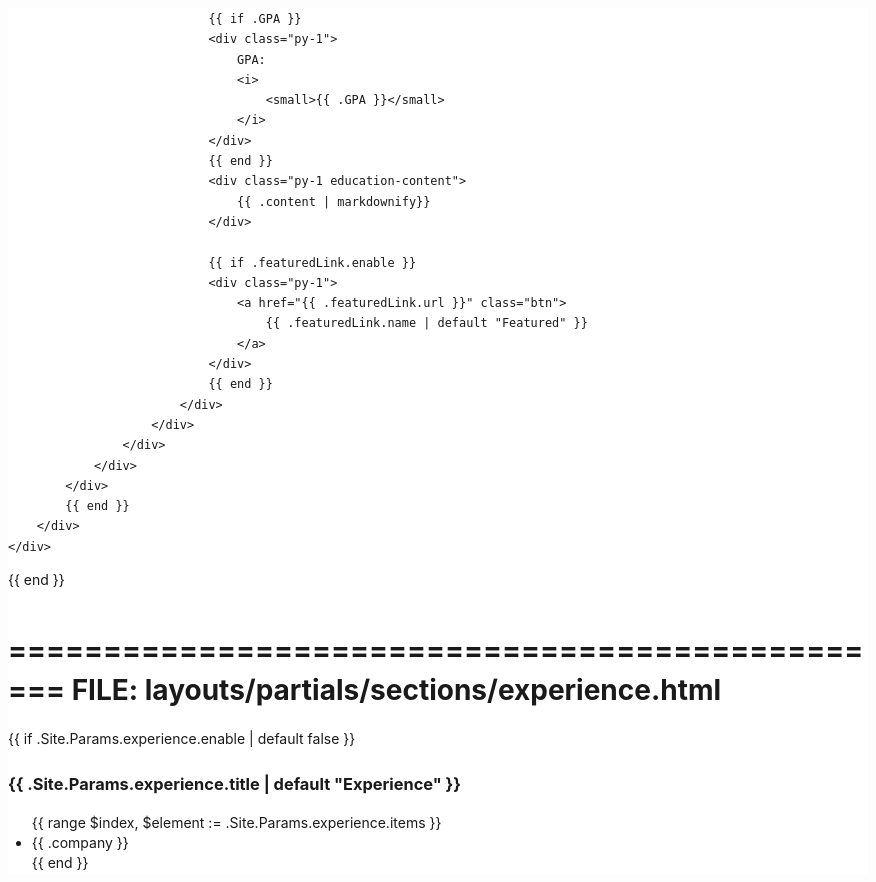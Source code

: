                                 {{ if .GPA }}
                                <div class="py-1">
                                    GPA:
                                    <i>
                                        <small>{{ .GPA }}</small>
                                    </i> 
                                </div>
                                {{ end }}
                                <div class="py-1 education-content">
                                    {{ .content | markdownify}}
                                </div>

                                {{ if .featuredLink.enable }}
                                <div class="py-1">
                                    <a href="{{ .featuredLink.url }}" class="btn">
                                        {{ .featuredLink.name | default "Featured" }}
                                    </a>
                                </div>
                                {{ end }}
                            </div>
                        </div>
                    </div>
                </div>
            </div>
            {{ end }}
        </div>
    </div>
</section>
{{ end }}



================================================
FILE: layouts/partials/sections/experience.html
================================================
{{ if .Site.Params.experience.enable | default false }}
<section id="experience" class="py-5">
    <div class="container">
        <h3 class="text-center">{{ .Site.Params.experience.title | default "Experience" }}</h3>
        <div class="row justify-content-center">
            <div class="col-sm-12 col-md-8 col-lg-8 py-5">
                <div class="experience-container px-3 pt-2">
                    <ul class="nav nav-pills mb-2 bg-transparent primary-font" id="pills-tab" role="tablist">
                        {{ range $index, $element := .Site.Params.experience.items }}
                            <li class="nav-item px-1 bg-transparent" role="presentation">
                                <div 
                                    class="nav-link {{ if (eq $index 0) }}active{{ end }} bg-transparent" 
                                    aria-selected="true" 
                                    role="tab" 
                                    data-bs-toggle="pill"
                                    id='{{ replace .company " " "-" }}-{{ replace .date " " "-" }}-tab'
                                    data-bs-target='#pills-{{ replace .company " " "-" }}-{{ replace .date " " "-" }}'
                                    aria-controls='{{ replace .company " " "-" }}-{{ replace .date " " "-" }}' 
                                >
                                    {{ .company }}
                                </div>
                            </li>
                        {{ end }}
                    </ul>
